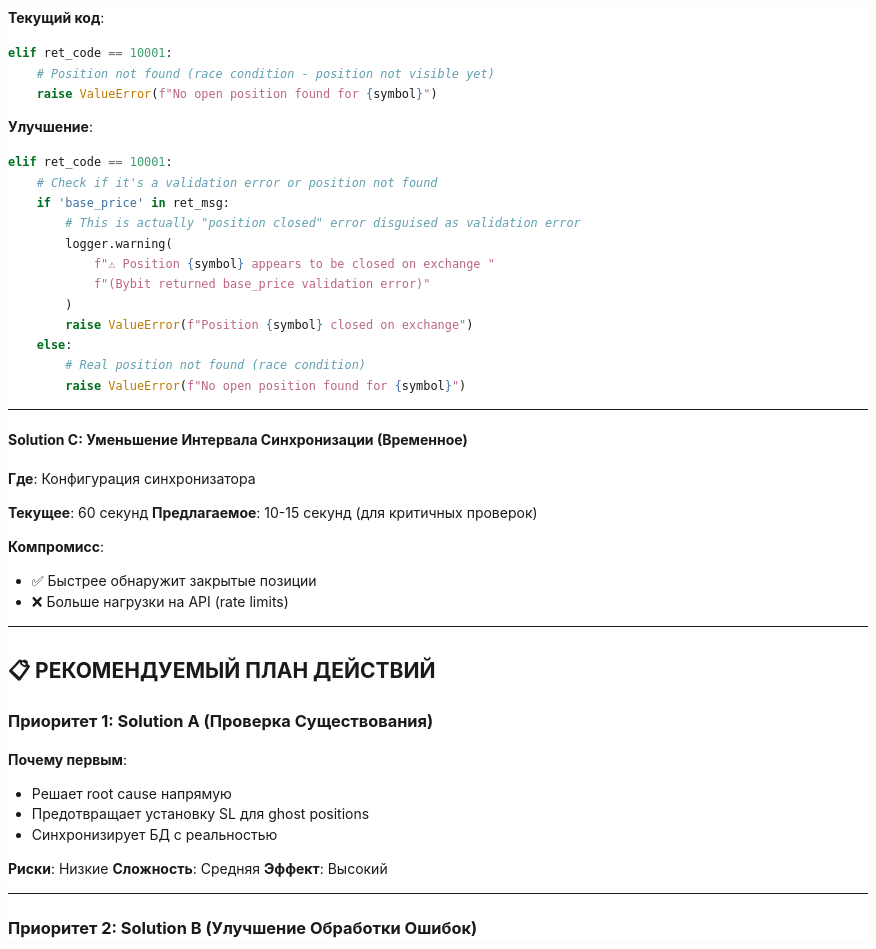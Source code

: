**Текущий код**:
```python
elif ret_code == 10001:
    # Position not found (race condition - position not visible yet)
    raise ValueError(f"No open position found for {symbol}")
```

**Улучшение**:
```python
elif ret_code == 10001:
    # Check if it's a validation error or position not found
    if 'base_price' in ret_msg:
        # This is actually "position closed" error disguised as validation error
        logger.warning(
            f"⚠️ Position {symbol} appears to be closed on exchange "
            f"(Bybit returned base_price validation error)"
        )
        raise ValueError(f"Position {symbol} closed on exchange")
    else:
        # Real position not found (race condition)
        raise ValueError(f"No open position found for {symbol}")
```

---

#### Solution C: Уменьшение Интервала Синхронизации (Временное)

**Где**: Конфигурация синхронизатора

**Текущее**: 60 секунд
**Предлагаемое**: 10-15 секунд (для критичных проверок)

**Компромисс**:
- ✅ Быстрее обнаружит закрытые позиции
- ❌ Больше нагрузки на API (rate limits)

---

## 📋 РЕКОМЕНДУЕМЫЙ ПЛАН ДЕЙСТВИЙ

### Приоритет 1: Solution A (Проверка Существования)

**Почему первым**:
- Решает root cause напрямую
- Предотвращает установку SL для ghost positions
- Синхронизирует БД с реальностью

**Риски**: Низкие
**Сложность**: Средняя
**Эффект**: Высокий

---

### Приоритет 2: Solution B (Улучшение Обработки Ошибок)
